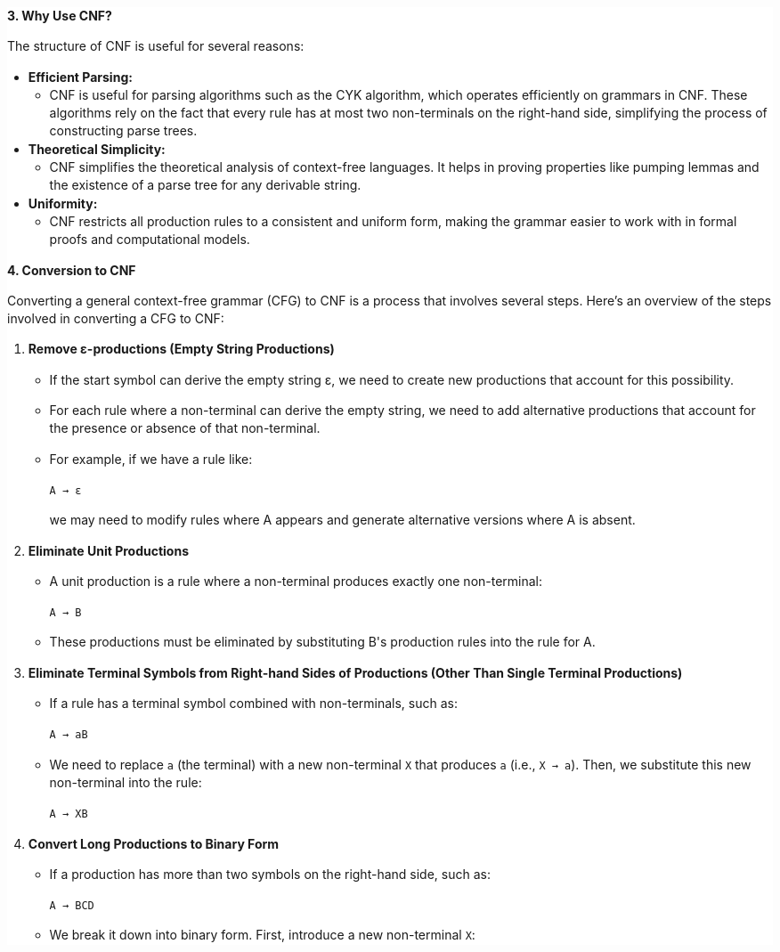 **3. Why Use CNF?**

The structure of CNF is useful for several reasons:

* **Efficient Parsing:**
  * CNF is useful for parsing algorithms such as the CYK algorithm, which operates efficiently on grammars in CNF. These algorithms rely on the fact that every rule has at most two non-terminals on the right-hand side, simplifying the process of constructing parse trees.
* **Theoretical Simplicity:**
  * CNF simplifies the theoretical analysis of context-free languages. It helps in proving properties like pumping lemmas and the existence of a parse tree for any derivable string.
* **Uniformity:**
  * CNF restricts all production rules to a consistent and uniform form, making the grammar easier to work with in formal proofs and computational models.

**4. Conversion to CNF**

Converting a general context-free grammar (CFG) to CNF is a process that involves several steps. Here’s an overview of the steps involved in converting a CFG to CNF:

1. **Remove ε-productions (Empty String Productions)**
   * If the start symbol can derive the empty string ε, we need to create new productions that account for this possibility.
   * For each rule where a non-terminal can derive the empty string, we need to add alternative productions that account for the presence or absence of that non-terminal.
   *   For example, if we have a rule like:

       ```css
       A → ε
       ```

       we may need to modify rules where A appears and generate alternative versions where A is absent.
2. **Eliminate Unit Productions**
   *   A unit production is a rule where a non-terminal produces exactly one non-terminal:

       ```css
       A → B
       ```
   * These productions must be eliminated by substituting B's production rules into the rule for A.
3. **Eliminate Terminal Symbols from Right-hand Sides of Productions (Other Than Single Terminal Productions)**
   *   If a rule has a terminal symbol combined with non-terminals, such as:

       ```css
       A → aB
       ```
   *   We need to replace `a` (the terminal) with a new non-terminal `X` that produces `a` (i.e., `X → a`). Then, we substitute this new non-terminal into the rule:

       ```css
       A → XB
       ```
4. **Convert Long Productions to Binary Form**
   *   If a production has more than two symbols on the right-hand side, such as:

       ```css
       A → BCD
       ```
   *   We break it down into binary form. First, introduce a new non-terminal `X`:
